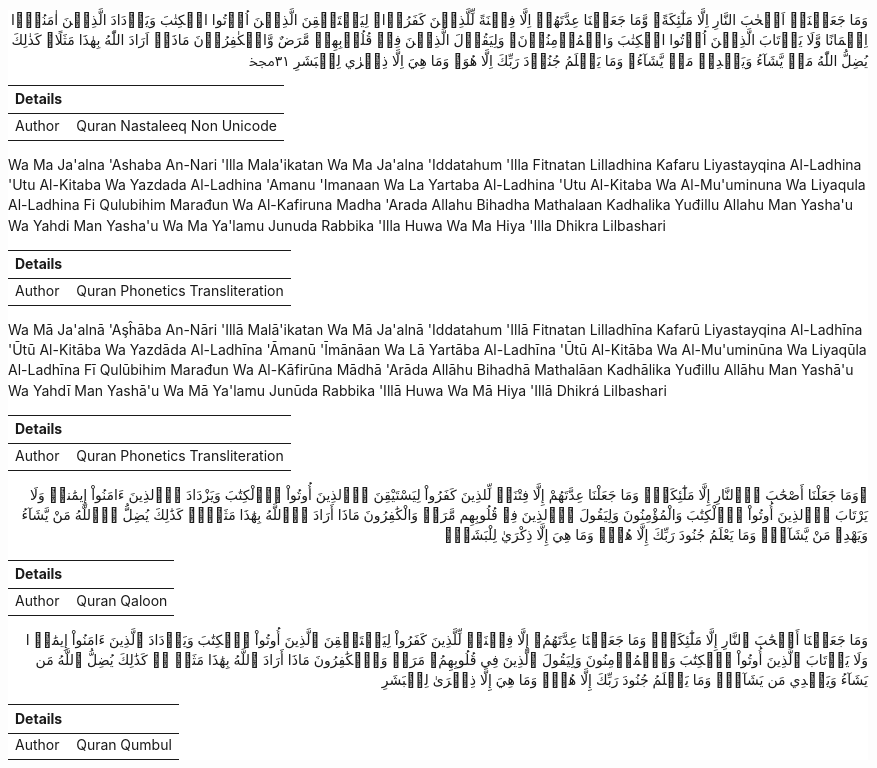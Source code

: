 
<div dir="rtl" lang="ar" style={{fontSize:'larger',backgroundColor:'#f8f9fa',padding:20}}>
وَمَا جَعَلۡنَا٘ اَصۡحٰبَ النَّارِ اِلَّا مَلٰٓئِكَةًﵣ وَّمَا جَعَلۡنَا عِدَّتَهُمۡ اِلَّا فِتۡنَةً لِّلَّذِيۡنَ كَفَرُوۡاﶈ لِيَسۡتَيۡقِنَ الَّذِيۡنَ اُوۡتُوا الۡكِتٰبَ وَيَزۡدَادَ الَّذِيۡنَ اٰمَنُوۡ٘ا اِيۡمَانًا وَّلَا يَرۡتَابَ الَّذِيۡنَ اُوۡتُوا الۡكِتٰبَ وَالۡمُؤۡمِنُوۡنَﶈ وَلِيَقُوۡلَ الَّذِيۡنَ فِيۡ قُلُوۡبِهِمۡ مَّرَضٌ وَّالۡكٰفِرُوۡنَ مَاذَا٘ اَرَادَ اللّٰهُ بِهٰذَا مَثَلًاﵧ كَذٰلِكَ يُضِلُّ اللّٰهُ مَنۡ يَّشَآءُ وَيَهۡدِيۡ مَنۡ يَّشَآءُﵧ وَمَا يَعۡلَمُ جُنُوۡدَ رَبِّكَ اِلَّا هُوَﵧ وَمَا هِيَ اِلَّا ذِكۡرٰي لِلۡبَشَرِ ٣١ﶒ
</div>
<div style={{backgroundColor:'#f8f9fa',padding:20, marginBottom: 10}}><table> <thead> <tr> <th>Details</th> <th></th> </tr> </thead> <tbody> <tr><td>Author</td><td>Quran Nastaleeq Non Unicode</td></tr></tbody></table></div>


<div dir="ltr" lang="ar" style={{fontSize:'larger',backgroundColor:'#f8f9fa',padding:20}}>
Wa Ma Ja'alna 'Ashaba An-Nari 'Illa Mala'ikatan Wa Ma Ja'alna 'Iddatahum 'Illa Fitnatan Lilladhina Kafaru Liyastayqina Al-Ladhina 'Utu Al-Kitaba Wa Yazdada Al-Ladhina 'Amanu 'Imanaan Wa La Yartaba Al-Ladhina 'Utu Al-Kitaba Wa Al-Mu'uminuna Wa Liyaqula Al-Ladhina Fi Qulubihim Marađun Wa Al-Kafiruna Madha 'Arada Allahu Bihadha Mathalaan Kadhalika Yuđillu Allahu Man Yasha'u Wa Yahdi Man Yasha'u Wa Ma Ya'lamu Junuda Rabbika 'Illa Huwa Wa Ma Hiya 'Illa Dhikra Lilbashari
</div>
<div style={{backgroundColor:'#f8f9fa',padding:20, marginBottom: 10}}><table> <thead> <tr> <th>Details</th> <th></th> </tr> </thead> <tbody> <tr><td>Author</td><td>Quran Phonetics Transliteration</td></tr></tbody></table></div>


<div dir="ltr" lang="ar" style={{fontSize:'larger',backgroundColor:'#f8f9fa',padding:20}}>
Wa Mā Ja'alnā 'Aşĥāba An-Nāri 'Illā Malā'ikatan Wa Mā Ja'alnā 'Iddatahum 'Illā Fitnatan Lilladhīna Kafarū Liyastayqina Al-Ladhīna 'Ūtū Al-Kitāba Wa Yazdāda Al-Ladhīna 'Āmanū 'Īmānāan Wa Lā Yartāba Al-Ladhīna 'Ūtū Al-Kitāba Wa Al-Mu'uminūna Wa Liyaqūla Al-Ladhīna Fī Qulūbihim Marađun Wa Al-Kāfirūna Mādhā 'Arāda Allāhu Bihadhā Mathalāan Kadhālika Yuđillu Allāhu Man Yashā'u Wa Yahdī Man Yashā'u Wa Mā Ya'lamu Junūda Rabbika 'Illā Huwa Wa Mā Hiya 'Illā Dhikrá Lilbashari
</div>
<div style={{backgroundColor:'#f8f9fa',padding:20, marginBottom: 10}}><table> <thead> <tr> <th>Details</th> <th></th> </tr> </thead> <tbody> <tr><td>Author</td><td>Quran Phonetics Transliteration</td></tr></tbody></table></div>


<div dir="rtl" lang="ar" style={{fontSize:'larger',backgroundColor:'#f8f9fa',padding:20}}>
۞وَمَا جَعَلْنَا أَصْحَٰبَ اَ۬لنَّارِ إِلَّا مَلَٰٓئِكَةࣰۖ وَمَا جَعَلْنَا عِدَّتَهُمْ إِلَّا فِتْنَةࣰ لِّلذِينَ كَفَرُواْ لِيَسْتَيْقِنَ اَ۬لذِينَ أُوتُواْ اُ۬لْكِتَٰبَ وَيَزْدَادَ اَ۬لذِينَ ءَامَنُواْ إِيمَٰناࣰ وَلَا يَرْتَابَ اَ۬لذِينَ أُوتُواْ اُ۬لْكِتَٰبَ وَالْمُؤْمِنُونَ وَلِيَقُولَ اَ۬لذِينَ فِے قُلُوبِهِم مَّرَضࣱ وَالْكَٰفِرُونَ مَاذَا أَرَادَ اَ۬للَّهُ بِهَٰذَا مَثَلاࣰۖ كَذَٰلِكَ يُضِلُّ اُ۬للَّهُ مَنْ يَّشَآءُ وَيَهْدِے مَنْ يَّشَآءُۖ وَمَا يَعْلَمُ جُنُودَ رَبِّكَ إِلَّا هُوَۖ وَمَا هِيَ إِلَّا ذِكْرَيٰ لِلْبَشَرِۖ‏
</div>
<div style={{backgroundColor:'#f8f9fa',padding:20, marginBottom: 10}}><table> <thead> <tr> <th>Details</th> <th></th> </tr> </thead> <tbody> <tr><td>Author</td><td>Quran Qaloon</td></tr></tbody></table></div>


<div dir="rtl" lang="ar" style={{fontSize:'larger',backgroundColor:'#f8f9fa',padding:20}}>
وَمَا جَعَلۡنَا أَصۡحَٰبَ ٱلنَّارِ إِلَّا مَلَٰٓئِكَةࣰۖ وَمَا جَعَلۡنَا عِدَّتَهُمُۥ إِلَّا فِتۡنَةࣰ لِّلَّذِينَ كَفَرُواْ لِيَسۡتَيۡقِنَ ٱلَّذِينَ أُوتُواْ ٱلۡكِتَٰبَ وَيَزۡدَادَ ٱلَّذِينَ ءَامَنُواْ إِيمَٰنࣰ ا وَلَا يَرۡتَابَ ٱلَّذِينَ أُوتُواْ ٱلۡكِتَٰبَ وَٱلۡمُؤۡمِنُونَ وَلِيَقُولَ ٱلَّذِينَ فِي قُلُوبِهِمُۥ مَرَضࣱ وَٱلۡكَٰفِرُونَ مَاذَا أَرَادَ ٱللَّهُ بِهَٰذَا مَثَلࣰ اۚ كَذَٰلِكَ يُضِلُّ ٱللَّهُ مَن يَشَآءُ وَيَهۡدِي مَن يَشَآءُۚ وَمَا يَعۡلَمُ جُنُودَ رَبِّكَ إِلَّا هُوَۚ وَمَا هِيَ إِلَّا ذِكۡرَىٰ لِلۡبَشَرِ
</div>
<div style={{backgroundColor:'#f8f9fa',padding:20, marginBottom: 10}}><table> <thead> <tr> <th>Details</th> <th></th> </tr> </thead> <tbody> <tr><td>Author</td><td>Quran Qumbul</td></tr></tbody></table></div>
